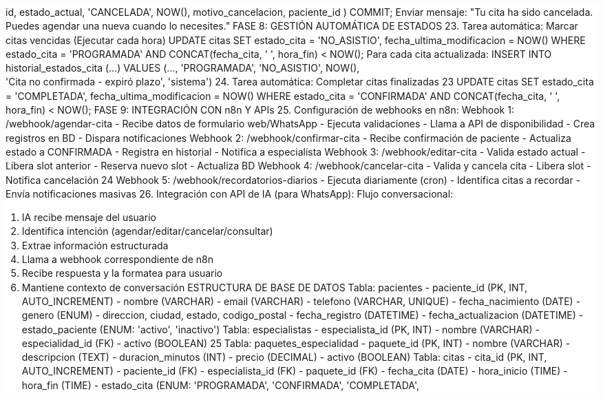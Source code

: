 id, 
estado_actual, 
'CANCELADA', 
NOW(), 
motivo_cancelacion, 
paciente_id 
) 
COMMIT; 
Enviar mensaje: "Tu cita ha sido cancelada. 
Puedes agendar una nueva cuando lo necesites." 
FASE 8: GESTIÓN AUTOMÁTICA DE ESTADOS 
23. Tarea automática: Marcar citas vencidas (Ejecutar cada hora) 
UPDATE citas 
SET estado_cita = 'NO_ASISTIO', 
fecha_ultima_modificacion = NOW() 
WHERE estado_cita = 'PROGRAMADA' 
AND CONCAT(fecha_cita, ' ', hora_fin) < NOW(); 
Para cada cita actualizada: 
INSERT INTO historial_estados_cita (...) 
VALUES (..., 'PROGRAMADA', 'NO_ASISTIO', NOW(),  
'Cita no confirmada - expiró plazo', 'sistema') 
24. Tarea automática: Completar citas finalizadas 
23 
UPDATE citas 
SET estado_cita = 'COMPLETADA', 
fecha_ultima_modificacion = NOW() 
WHERE estado_cita = 'CONFIRMADA' 
AND CONCAT(fecha_cita, ' ', hora_fin) < NOW(); 
FASE 9: INTEGRACIÓN CON n8n Y APIs 
25. Configuración de webhooks en n8n: 
Webhook 1: /webhook/agendar-cita - Recibe datos de formulario web/WhatsApp - Ejecuta validaciones - Llama a API de disponibilidad - Crea registros en BD - Dispara notificaciones 
Webhook 2: /webhook/confirmar-cita - Recibe confirmación de paciente - Actualiza estado a CONFIRMADA - Registra en historial - Notifica a especialista 
Webhook 3: /webhook/editar-cita - Valida estado actual - Libera slot anterior - Reserva nuevo slot - Actualiza BD 
Webhook 4: /webhook/cancelar-cita - Valida y cancela cita - Libera slot - Notifica cancelación 
24 
Webhook 5: /webhook/recordatorios-diarios - Ejecuta diariamente (cron) - Identifica citas a recordar - Envía notificaciones masivas 
26. Integración con API de IA (para WhatsApp): 
Flujo conversacional: 
1. IA recibe mensaje del usuario 
2. Identifica intención (agendar/editar/cancelar/consultar) 
3. Extrae información estructurada 
4. Llama a webhook correspondiente de n8n 
5. Recibe respuesta y la formatea para usuario 
6. Mantiene contexto de conversación 
ESTRUCTURA DE BASE DE DATOS 
Tabla: pacientes - paciente_id (PK, INT, AUTO_INCREMENT) - nombre (VARCHAR) - email (VARCHAR) - telefono (VARCHAR, UNIQUE) - fecha_nacimiento (DATE) - genero (ENUM) - direccion, ciudad, estado, codigo_postal - fecha_registro (DATETIME) - fecha_actualizacion (DATETIME) - estado_paciente (ENUM: 'activo', 'inactivo') 
Tabla: especialistas - especialista_id (PK, INT) - nombre (VARCHAR) - especialidad_id (FK) - activo (BOOLEAN) 
25 
Tabla: paquetes_especialidad - paquete_id (PK, INT) - nombre (VARCHAR) - descripcion (TEXT) - duracion_minutos (INT) - precio (DECIMAL) - activo (BOOLEAN) 
Tabla: citas - cita_id (PK, INT, AUTO_INCREMENT) - paciente_id (FK) - especialista_id (FK) - paquete_id (FK) - fecha_cita (DATE) - hora_inicio (TIME) - hora_fin (TIME) - estado_cita (ENUM: 'PROGRAMADA', 'CONFIRMADA', 'COMPLETADA',  